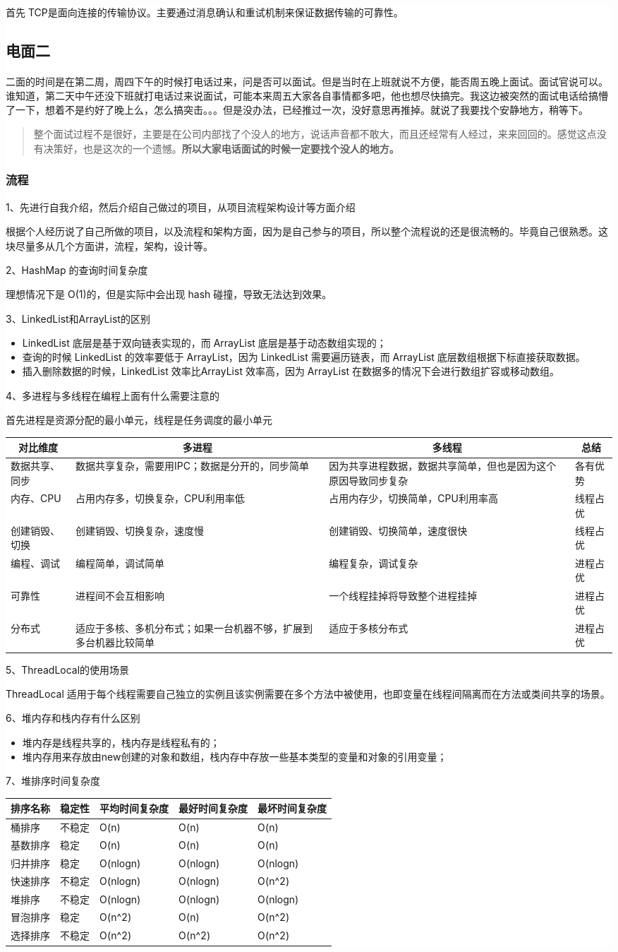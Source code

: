 首先 TCP是面向连接的传输协议。主要通过消息确认和重试机制来保证数据传输的可靠性。

##  电面二

二面的时间是在第二周，周四下午的时候打电话过来，问是否可以面试。但是当时在上班就说不方便，能否周五晚上面试。面试官说可以。谁知道，第二天中午还没下班就打电话过来说面试，可能本来周五大家各自事情都多吧，他也想尽快搞完。我这边被突然的面试电话给搞懵了一下，想着不是约好了晚上么，怎么搞突击。。。但是没办法，已经推过一次，没好意思再推掉。就说了我要找个安静地方，稍等下。

> 整个面试过程不是很好，主要是在公司内部找了个没人的地方，说话声音都不敢大，而且还经常有人经过，来来回回的。感觉这点没有决策好，也是这次的一个遗憾。**所以大家电话面试的时候一定要找个没人的地方。**

### 流程

1、先进行自我介绍，然后介绍自己做过的项目，从项目流程架构设计等方面介绍

根据个人经历说了自己所做的项目，以及流程和架构方面，因为是自己参与的项目，所以整个流程说的还是很流畅的。毕竟自己很熟悉。这块尽量多从几个方面讲，流程，架构，设计等。

2、HashMap 的查询时间复杂度

理想情况下是 O(1)的，但是实际中会出现 hash 碰撞，导致无法达到效果。

3、LinkedList和ArrayList的区别

- LinkedList 底层是基于双向链表实现的，而 ArrayList 底层是基于动态数组实现的；
- 查询的时候 LinkedList 的效率要低于 ArrayList，因为 LinkedList 需要遍历链表，而 ArrayList 底层数组根据下标直接获取数据。
- 插入删除数据的时候，LinkedList 效率比ArrayList 效率高，因为 ArrayList 在数据多的情况下会进行数组扩容或移动数组。

4、多进程与多线程在编程上面有什么需要注意的

首先进程是资源分配的最小单元，线程是任务调度的最小单元

| 对比维度 | 多进程 | 多线程 | 总结 |
| --- | --- | --- | --- |
| 数据共享、同步 | 数据共享复杂，需要用IPC；数据是分开的，同步简单 | 因为共享进程数据，数据共享简单，但也是因为这个原因导致同步复杂 | 各有优势 |
| 内存、CPU | 占用内存多，切换复杂，CPU利用率低 | 占用内存少，切换简单，CPU利用率高 | 线程占优 |
| 创建销毁、切换 |创建销毁、切换复杂，速度慢  | 创建销毁、切换简单，速度很快 | 线程占优 |
| 编程、调试 | 编程简单，调试简单 | 编程复杂，调试复杂 | 进程占优 |
| 可靠性 | 进程间不会互相影响 | 一个线程挂掉将导致整个进程挂掉 | 进程占优 |
| 分布式 | 适应于多核、多机分布式；如果一台机器不够，扩展到多台机器比较简单 |适应于多核分布式  | 进程占优 |

5、ThreadLocal的使用场景

ThreadLocal 适用于每个线程需要自己独立的实例且该实例需要在多个方法中被使用，也即变量在线程间隔离而在方法或类间共享的场景。

6、堆内存和栈内存有什么区别

- 堆内存是线程共享的，栈内存是线程私有的；
- 堆内存用来存放由new创建的对象和数组，栈内存中存放一些基本类型的变量和对象的引用变量；

7、堆排序时间复杂度

| 排序名称 | 稳定性 | 平均时间复杂度 | 最好时间复杂度 | 最坏时间复杂度 |
| --- | --- | --- | --- | --- |
| 桶排序 | 不稳定 | O(n) | O(n) | O(n) |
| 基数排序 | 稳定 | O(n) | O(n) | O(n) |
| 归并排序 | 稳定 | O(nlogn) | O(nlogn) | O(nlogn) |
| 快速排序 | 不稳定 | O(nlogn) | O(nlogn) | O(n^2) |
| 堆排序 | 不稳定 | O(nlogn) | O(nlogn) | O(nlogn) |
| 冒泡排序 | 稳定 | O(n^2) | O(n) | O(n^2) |
| 选择排序| 不稳定 | O(n^2) | O(n^2) | O(n^2) |
